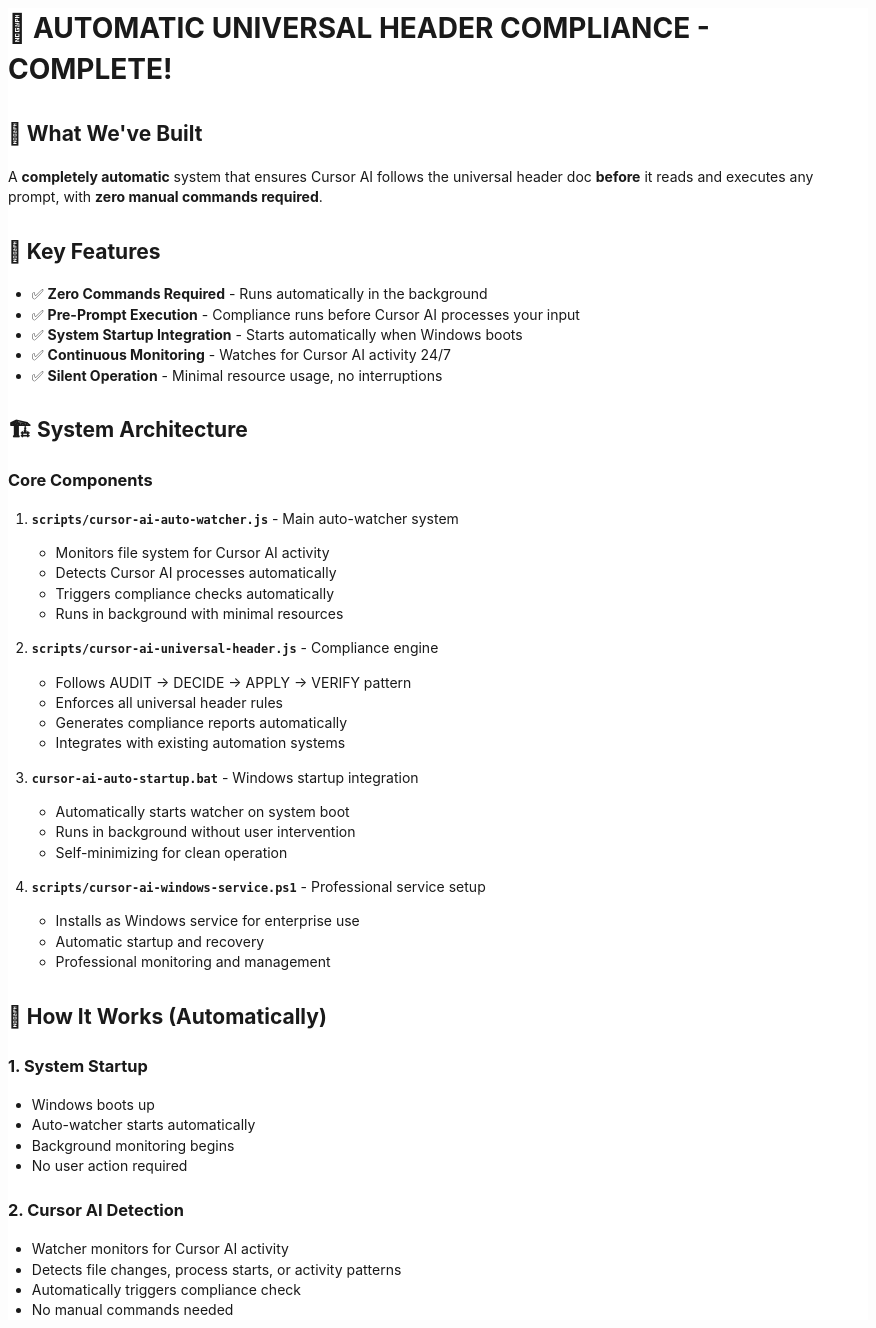 # 🎉 **AUTOMATIC UNIVERSAL HEADER COMPLIANCE - COMPLETE!**

## 🎯 **What We've Built**

A **completely automatic** system that ensures Cursor AI follows the universal header doc **before** it reads and executes any prompt, with **zero manual commands required**.

## 🚀 **Key Features**

- ✅ **Zero Commands Required** - Runs automatically in the background
- ✅ **Pre-Prompt Execution** - Compliance runs before Cursor AI processes your input
- ✅ **System Startup Integration** - Starts automatically when Windows boots
- ✅ **Continuous Monitoring** - Watches for Cursor AI activity 24/7
- ✅ **Silent Operation** - Minimal resource usage, no interruptions

## 🏗️ **System Architecture**

### **Core Components**

1. **`scripts/cursor-ai-auto-watcher.js`** - Main auto-watcher system
   - Monitors file system for Cursor AI activity
   - Detects Cursor AI processes automatically
   - Triggers compliance checks automatically
   - Runs in background with minimal resources

2. **`scripts/cursor-ai-universal-header.js`** - Compliance engine
   - Follows AUDIT → DECIDE → APPLY → VERIFY pattern
   - Enforces all universal header rules
   - Generates compliance reports automatically
   - Integrates with existing automation systems

3. **`cursor-ai-auto-startup.bat`** - Windows startup integration
   - Automatically starts watcher on system boot
   - Runs in background without user intervention
   - Self-minimizing for clean operation

4. **`scripts/cursor-ai-windows-service.ps1`** - Professional service setup
   - Installs as Windows service for enterprise use
   - Automatic startup and recovery
   - Professional monitoring and management

## 🔄 **How It Works (Automatically)**

### **1. System Startup**
- Windows boots up
- Auto-watcher starts automatically
- Background monitoring begins
- No user action required

### **2. Cursor AI Detection**
- Watcher monitors for Cursor AI activity
- Detects file changes, process starts, or activity patterns
- Automatically triggers compliance check
- No manual commands needed

